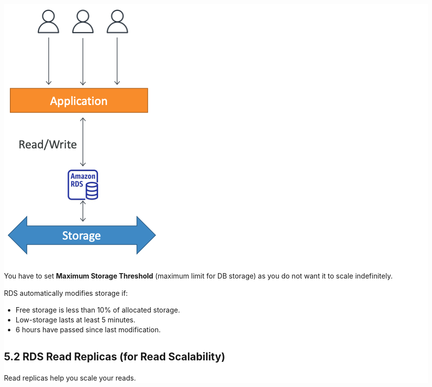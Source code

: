 ![RDS Storage Auto Scaling](/assets/aws-certified-developer-associate/rds_storage_auto_scaling.png "RDS Storage Auto Scaling")

You have to set **Maximum Storage Threshold** (maximum limit for DB storage) as you do not want it to scale indefinitely.

RDS automatically modifies storage if:
- Free storage is less than 10% of allocated storage.
- Low-storage lasts at least 5 minutes.
- 6 hours have passed since last modification.

## 5.2 RDS Read Replicas (for Read Scalability)

Read replicas help you scale your reads.
